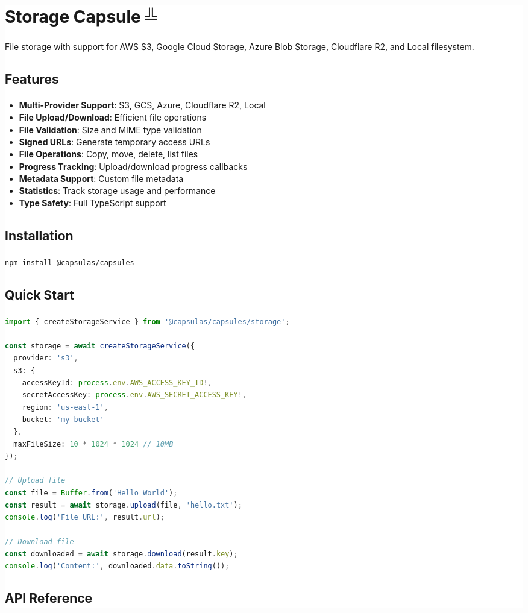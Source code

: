 # Storage Capsule ╩

File storage with support for AWS S3, Google Cloud Storage, Azure Blob Storage, Cloudflare R2, and Local filesystem.

## Features

- **Multi-Provider Support**: S3, GCS, Azure, Cloudflare R2, Local
- **File Upload/Download**: Efficient file operations
- **File Validation**: Size and MIME type validation
- **Signed URLs**: Generate temporary access URLs
- **File Operations**: Copy, move, delete, list files
- **Progress Tracking**: Upload/download progress callbacks
- **Metadata Support**: Custom file metadata
- **Statistics**: Track storage usage and performance
- **Type Safety**: Full TypeScript support

## Installation

```bash
npm install @capsulas/capsules
```

## Quick Start

```typescript
import { createStorageService } from '@capsulas/capsules/storage';

const storage = await createStorageService({
  provider: 's3',
  s3: {
    accessKeyId: process.env.AWS_ACCESS_KEY_ID!,
    secretAccessKey: process.env.AWS_SECRET_ACCESS_KEY!,
    region: 'us-east-1',
    bucket: 'my-bucket'
  },
  maxFileSize: 10 * 1024 * 1024 // 10MB
});

// Upload file
const file = Buffer.from('Hello World');
const result = await storage.upload(file, 'hello.txt');
console.log('File URL:', result.url);

// Download file
const downloaded = await storage.download(result.key);
console.log('Content:', downloaded.data.toString());
```

## API Reference
